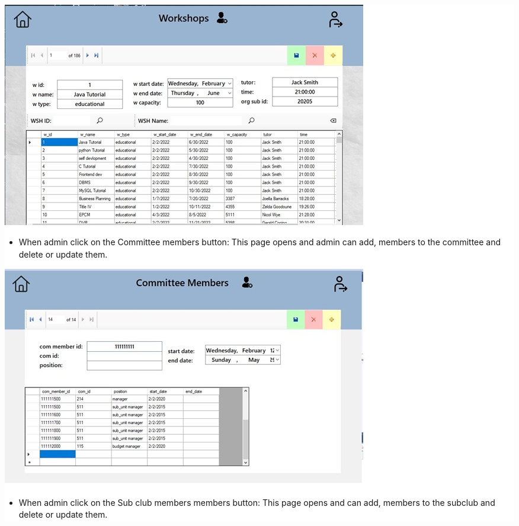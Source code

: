   ![ui_images](UIs/workshops_page.jpg)

- When admin click on the Committee members button: This page opens and admin can add, members to the committee and delete or update them. 

 ![ui_images](UIs/committee_member.jpg)

- When admin click on the Sub club members members button: This page opens and can add, members to the subclub and delete or update them.
  